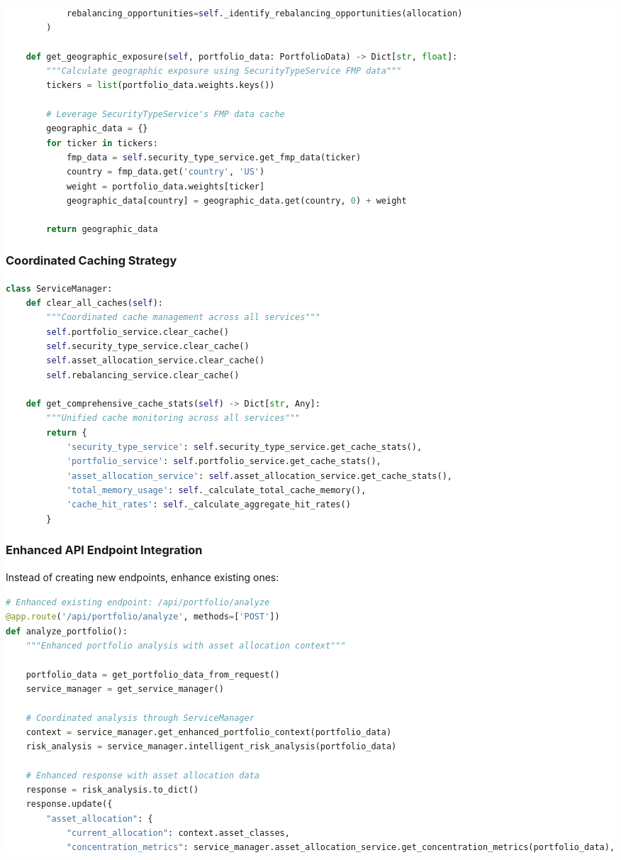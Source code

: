 ```python
            rebalancing_opportunities=self._identify_rebalancing_opportunities(allocation)
        )
    
    def get_geographic_exposure(self, portfolio_data: PortfolioData) -> Dict[str, float]:
        """Calculate geographic exposure using SecurityTypeService FMP data"""
        tickers = list(portfolio_data.weights.keys())
        
        # Leverage SecurityTypeService's FMP data cache
        geographic_data = {}
        for ticker in tickers:
            fmp_data = self.security_type_service.get_fmp_data(ticker)
            country = fmp_data.get('country', 'US')
            weight = portfolio_data.weights[ticker]
            geographic_data[country] = geographic_data.get(country, 0) + weight
        
        return geographic_data
```

### **Coordinated Caching Strategy**

```python
class ServiceManager:
    def clear_all_caches(self):
        """Coordinated cache management across all services"""
        self.portfolio_service.clear_cache()
        self.security_type_service.clear_cache()
        self.asset_allocation_service.clear_cache()
        self.rebalancing_service.clear_cache()
    
    def get_comprehensive_cache_stats(self) -> Dict[str, Any]:
        """Unified cache monitoring across all services"""
        return {
            'security_type_service': self.security_type_service.get_cache_stats(),
            'portfolio_service': self.portfolio_service.get_cache_stats(),
            'asset_allocation_service': self.asset_allocation_service.get_cache_stats(),
            'total_memory_usage': self._calculate_total_cache_memory(),
            'cache_hit_rates': self._calculate_aggregate_hit_rates()
        }
```

### **Enhanced API Endpoint Integration**

Instead of creating new endpoints, enhance existing ones:

```python
# Enhanced existing endpoint: /api/portfolio/analyze
@app.route('/api/portfolio/analyze', methods=['POST'])
def analyze_portfolio():
    """Enhanced portfolio analysis with asset allocation context"""
    
    portfolio_data = get_portfolio_data_from_request()
    service_manager = get_service_manager()
    
    # Coordinated analysis through ServiceManager
    context = service_manager.get_enhanced_portfolio_context(portfolio_data)
    risk_analysis = service_manager.intelligent_risk_analysis(portfolio_data)
    
    # Enhanced response with asset allocation data
    response = risk_analysis.to_dict()
    response.update({
        "asset_allocation": {
            "current_allocation": context.asset_classes,
            "concentration_metrics": service_manager.asset_allocation_service.get_concentration_metrics(portfolio_data),
```